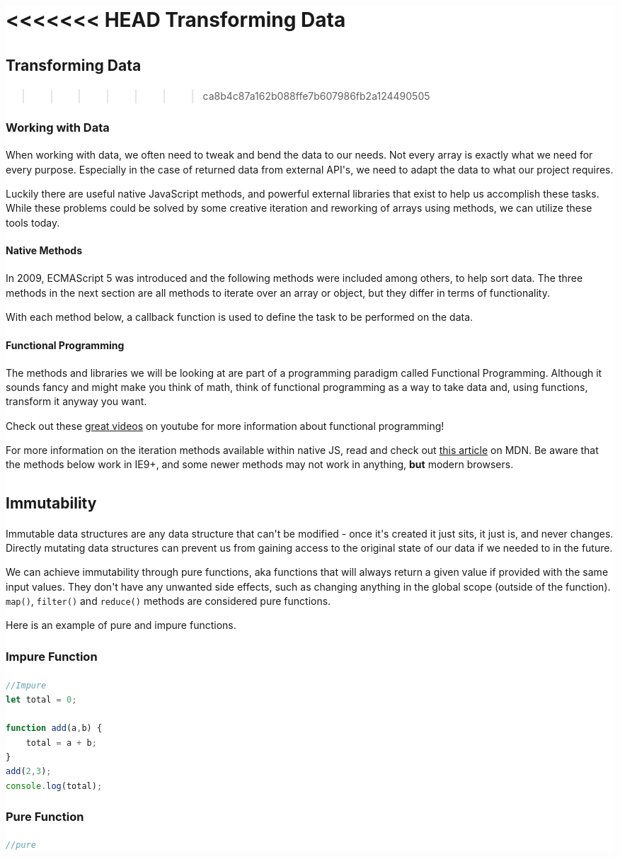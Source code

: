 <<<<<<< HEAD
Transforming Data
=======
## Transforming Data

>>>>>>> ca8b4c87a162b088ffe7b607986fb2a124490505
### Working with Data

When working with data, we often need to tweak and bend the data to our needs. Not every array is exactly what we need for every purpose. Especially in the case of returned data from external API's, we need to adapt the data to what our project requires.

Luckily there are useful native JavaScript methods, and powerful external libraries that exist to help us accomplish these tasks. While these problems could be solved by some creative iteration and reworking of arrays using methods, we can utilize these tools today.

#### Native Methods

In 2009, ECMAScript 5 was introduced and the following methods were included among others, to help sort data. The three methods in the next section are all methods to iterate over an array or object, but they differ in terms of functionality. 

With each method below, a callback function is used to define the task to be performed on the data. 

#### Functional Programming

The methods and libraries we will be looking at are part of a programming paradigm called Functional Programming. Although it sounds fancy and might make you think of math, think of functional programming as a way to take data and, using functions, transform it anyway you want.

Check out these <a href="https://www.youtube.com/playlist?list=PL0zVEGEvSaeEd9hlmCXrk5yUyqUag-n84" target="_blank">great videos</a> on youtube for more information about functional programming!

For more information on the iteration methods available within native JS, read and check out [this article](https://developer.mozilla.org/en-US/docs/Web/JavaScript/Reference/Global_Objects/Array#Iteration_methods) on MDN. Be aware that the methods below work in IE9+, and some newer methods may not work in anything, **but** modern browsers.

## Immutability

Immutable data structures are any data structure that can't be modified - once it's created it just sits, it just is, and never changes. Directly mutating data structures can prevent us from gaining access to the original state of our data if we needed to in the future.

We can achieve immutability through pure functions, aka functions that will always return a given value if provided with the same input values. They don't have any unwanted side effects, such as changing anything in the global scope (outside of the function). `map()`, `filter()` and `reduce()` methods are considered pure functions.

Here is an example of pure and impure functions.

### Impure Function
```javascript
//Impure
let total = 0;

function add(a,b) {
	total = a + b;
}
add(2,3);
console.log(total);
```
### Pure Function
```javascript
//pure

```